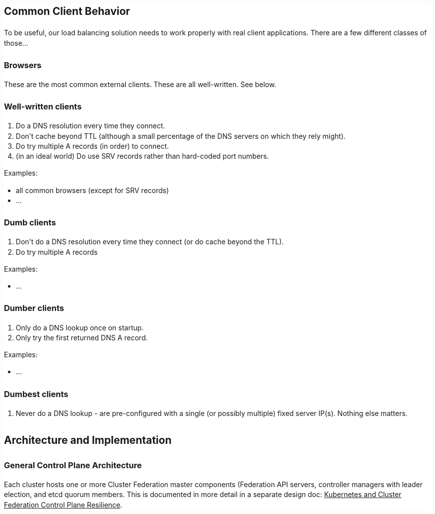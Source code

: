 ## Common Client Behavior

To be useful, our load balancing solution needs to work properly with real
client applications. There are a few different classes of those...

### Browsers

These are the most common external clients. These are all well-written. See below.

### Well-written clients

1. Do a DNS resolution every time they connect.
1. Don't cache beyond TTL (although a small percentage of the DNS
   servers on which they rely might).
1. Do try multiple A records (in order) to connect.
1. (in an ideal world) Do use SRV records rather than hard-coded port numbers.

Examples:

+  all common browsers (except for SRV records)
+  ...

### Dumb clients

1. Don't do a DNS resolution every time they connect (or do cache beyond the
TTL).
1. Do try multiple A records

Examples:

+  ...

### Dumber clients

1. Only do a DNS lookup once on startup.
1. Only try the first returned DNS A record.

Examples:

+  ...

### Dumbest clients

1. Never do a DNS lookup - are pre-configured with a single (or possibly
multiple) fixed server IP(s). Nothing else matters.

## Architecture and Implementation

### General Control Plane Architecture

Each cluster hosts one or more Cluster Federation master components (Federation API
servers, controller managers with leader election, and etcd quorum members. This
is documented in more detail in a separate design doc:
[Kubernetes and Cluster Federation Control Plane Resilience](https://docs.google.com/document/d/1jGcUVg9HDqQZdcgcFYlWMXXdZsplDdY6w3ZGJbU7lAw/edit#).
